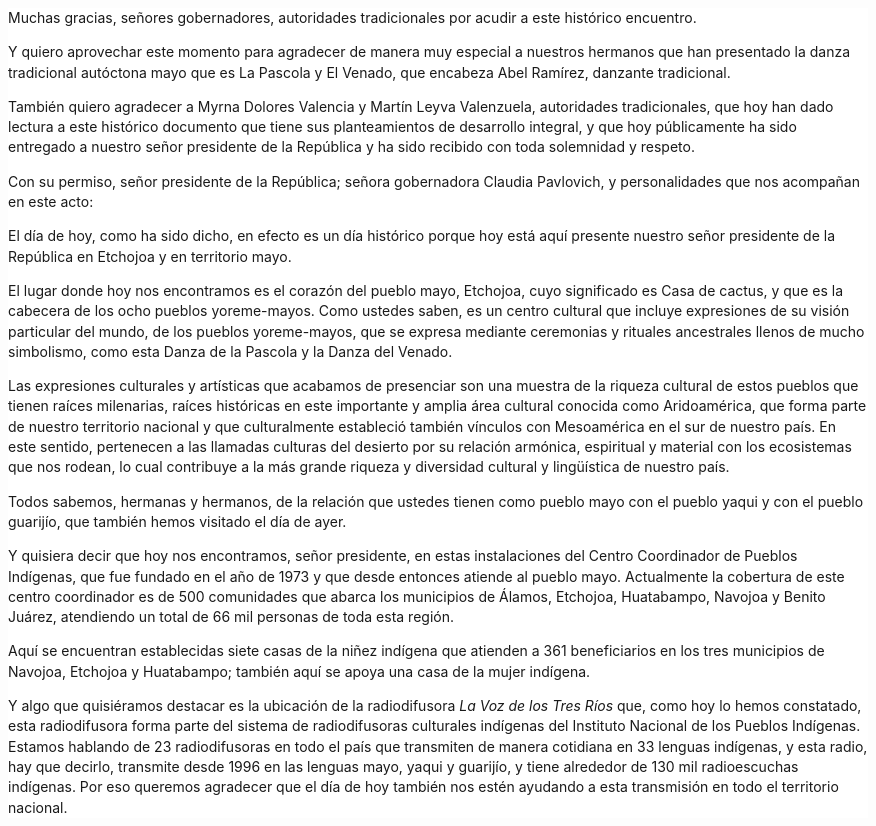 Muchas gracias, señores gobernadores, autoridades tradicionales por acudir a
este histórico encuentro.

Y quiero aprovechar este momento para agradecer de manera muy especial a
nuestros hermanos que han presentado la danza tradicional autóctona mayo que
es La Pascola y El Venado, que encabeza Abel Ramírez, danzante tradicional.

También quiero agradecer a Myrna Dolores Valencia y Martín Leyva Valenzuela,
autoridades tradicionales, que hoy han dado lectura a este histórico documento
que tiene sus planteamientos de desarrollo integral, y que hoy públicamente ha
sido entregado a nuestro señor presidente de la República y ha sido recibido
con toda solemnidad y respeto.

Con su permiso, señor presidente de la República; señora gobernadora Claudia
Pavlovich, y personalidades que nos acompañan en este acto:

El día de hoy, como ha sido dicho, en efecto es un día histórico porque hoy
está aquí presente nuestro señor presidente de la República en Etchojoa y en
territorio mayo.

El lugar donde hoy nos encontramos es el corazón del pueblo mayo, Etchojoa,
cuyo significado es Casa de cactus, y que es la cabecera de los ocho pueblos
yoreme-mayos. Como ustedes saben, es un centro cultural que incluye
expresiones de su visión particular del mundo, de los pueblos yoreme-mayos,
que se expresa mediante ceremonias y rituales ancestrales llenos de mucho
simbolismo, como esta Danza de la Pascola y la Danza del Venado.

Las expresiones culturales y artísticas que acabamos de presenciar son una
muestra de la riqueza cultural de estos pueblos que tienen raíces milenarias,
raíces históricas en este importante y amplia área cultural conocida como
Aridoamérica, que forma parte de nuestro territorio nacional y que
culturalmente estableció también vínculos con Mesoamérica en el sur de nuestro
país. En este sentido, pertenecen a las llamadas culturas del desierto por su
relación armónica, espiritual y material con los ecosistemas que nos rodean,
lo cual contribuye a la más grande riqueza y diversidad cultural y lingüística
de nuestro país.

Todos sabemos, hermanas y hermanos, de la relación que ustedes tienen como
pueblo mayo con el pueblo yaqui y con el pueblo guarijío, que también hemos
visitado el día de ayer.

Y quisiera decir que hoy nos encontramos, señor presidente, en estas
instalaciones del Centro Coordinador de Pueblos Indígenas, que fue fundado en
el año de 1973 y que desde entonces atiende al pueblo mayo. Actualmente la
cobertura de este centro coordinador es de 500 comunidades que abarca los
municipios de Álamos, Etchojoa, Huatabampo, Navojoa y Benito Juárez,
atendiendo un total de 66 mil personas de toda esta región.

Aquí se encuentran establecidas siete casas de la niñez indígena que atienden
a 361 beneficiarios en los tres municipios de Navojoa, Etchojoa y Huatabampo;
también aquí se apoya una casa de la mujer indígena.

Y algo que quisiéramos destacar es la ubicación de la radiodifusora _La Voz de
los Tres Ríos_ que, como hoy lo hemos constatado, esta radiodifusora forma
parte del sistema de radiodifusoras culturales indígenas del Instituto
Nacional de los Pueblos Indígenas. Estamos hablando de 23 radiodifusoras en
todo el país que transmiten de manera cotidiana en 33 lenguas indígenas, y
esta radio, hay que decirlo, transmite desde 1996 en las lenguas mayo, yaqui y
guarijío, y tiene alrededor de 130 mil radioescuchas indígenas. Por eso
queremos agradecer que el día de hoy también nos estén ayudando a esta
transmisión en todo el territorio nacional.
